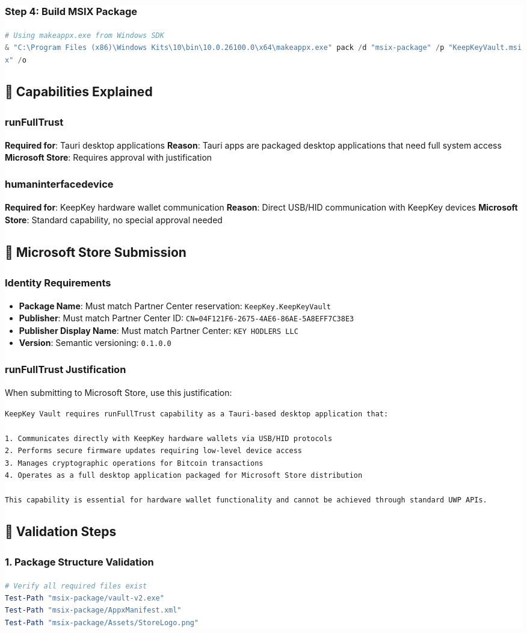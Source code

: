 ### Step 4: Build MSIX Package

```powershell
# Using makeappx.exe from Windows SDK
& "C:\Program Files (x86)\Windows Kits\10\bin\10.0.26100.0\x64\makeappx.exe" pack /d "msix-package" /p "KeepKeyVault.msix" /o
```

## 🔐 Capabilities Explained

### runFullTrust
**Required for**: Tauri desktop applications
**Reason**: Tauri apps are packaged desktop applications that need full system access
**Microsoft Store**: Requires approval with justification

### humaninterfacedevice
**Required for**: KeepKey hardware wallet communication
**Reason**: Direct USB/HID communication with KeepKey devices
**Microsoft Store**: Standard capability, no special approval needed

## 📝 Microsoft Store Submission

### Identity Requirements
- **Package Name**: Must match Partner Center reservation: `KeepKey.KeepKeyVault`
- **Publisher**: Must match Partner Center ID: `CN=04F121F6-2675-4AE6-86AE-5A8EFF7C38E3`
- **Publisher Display Name**: Must match Partner Center: `KEY HODLERS LLC`
- **Version**: Semantic versioning: `0.1.0.0`

### runFullTrust Justification
When submitting to Microsoft Store, use this justification:

```
KeepKey Vault requires runFullTrust capability as a Tauri-based desktop application that:

1. Communicates directly with KeepKey hardware wallets via USB/HID protocols
2. Performs secure firmware updates requiring low-level device access
3. Manages cryptographic operations for Bitcoin transactions
4. Operates as a full desktop application packaged for Microsoft Store distribution

This capability is essential for hardware wallet functionality and cannot be achieved through standard UWP APIs.
```

## 🧪 Validation Steps

### 1. Package Structure Validation
```powershell
# Verify all required files exist
Test-Path "msix-package/vault-v2.exe"
Test-Path "msix-package/AppxManifest.xml"
Test-Path "msix-package/Assets/StoreLogo.png"
```
